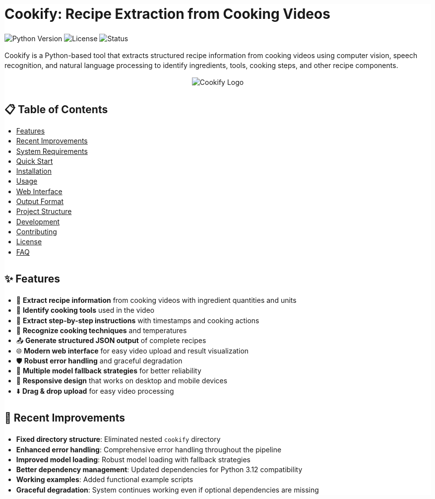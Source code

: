 # Cookify: Recipe Extraction from Cooking Videos

![Python Version](https://img.shields.io/badge/python-3.8%2B-blue)
![License](https://img.shields.io/badge/license-MIT-green)
![Status](https://img.shields.io/badge/status-beta-orange)

Cookify is a Python-based tool that extracts structured recipe information from cooking videos using computer vision, speech recognition, and natural language processing to identify ingredients, tools, cooking steps, and other recipe components.

<div align="center">
  
  <img src="https://via.placeholder.com/200x200?text=Cookify" alt="Cookify Logo" width="200"/>
</div>

## 📋 Table of Contents

- [Features](#-features)
- [Recent Improvements](#-recent-improvements)
- [System Requirements](#-system-requirements)
- [Quick Start](#-quick-start)
- [Installation](#-installation)
- [Usage](#-usage)
- [Web Interface](#-web-interface)
- [Output Format](#-output-format)
- [Project Structure](#-project-structure)
- [Development](#-development)
- [Contributing](#-contributing)
- [License](#-license)
- [FAQ](#-faq)

## ✨ Features

- 🎥 **Extract recipe information** from cooking videos with ingredient quantities and units
- 🔧 **Identify cooking tools** used in the video
- 📝 **Extract step-by-step instructions** with timestamps and cooking actions
- 🍳 **Recognize cooking techniques** and temperatures
- 📤 **Generate structured JSON output** of complete recipes
- 🌐 **Modern web interface** for easy video upload and result visualization
- 🛡️ **Robust error handling** and graceful degradation
- 🔄 **Multiple model fallback strategies** for better reliability
- 📱 **Responsive design** that works on desktop and mobile devices
- ⬇️ **Drag & drop upload** for easy video processing

## 🚀 Recent Improvements

- **Fixed directory structure**: Eliminated nested `cookify` directory
- **Enhanced error handling**: Comprehensive error handling throughout the pipeline
- **Improved model loading**: Robust model loading with fallback strategies
- **Better dependency management**: Updated dependencies for Python 3.12 compatibility
- **Working examples**: Added functional example scripts
- **Graceful degradation**: System continues working even if optional dependencies are missing
